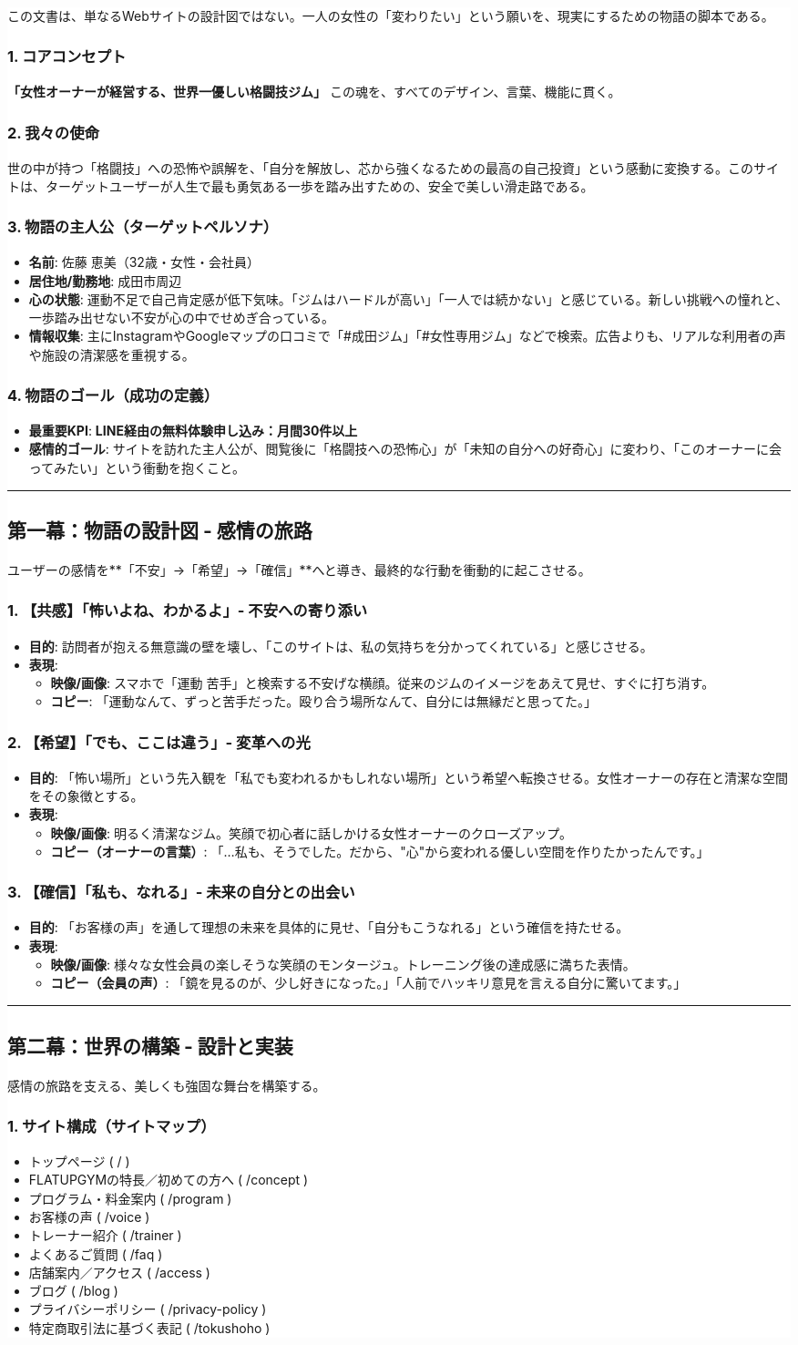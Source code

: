 この文書は、単なるWebサイトの設計図ではない。一人の女性の「変わりたい」という願いを、現実にするための物語の脚本である。

### 1. コアコンセプト
**「女性オーナーが経営する、世界一優しい格闘技ジム」**
この魂を、すべてのデザイン、言葉、機能に貫く。

### 2. 我々の使命
世の中が持つ「格闘技」への恐怖や誤解を、「自分を解放し、芯から強くなるための最高の自己投資」という感動に変換する。このサイトは、ターゲットユーザーが人生で最も勇気ある一歩を踏み出すための、安全で美しい滑走路である。

### 3. 物語の主人公（ターゲットペルソナ）
- **名前**: 佐藤 恵美（32歳・女性・会社員）
- **居住地/勤務地**: 成田市周辺
- **心の状態**: 運動不足で自己肯定感が低下気味。「ジムはハードルが高い」「一人では続かない」と感じている。新しい挑戦への憧れと、一歩踏み出せない不安が心の中でせめぎ合っている。
- **情報収集**: 主にInstagramやGoogleマップの口コミで「#成田ジム」「#女性専用ジム」などで検索。広告よりも、リアルな利用者の声や施設の清潔感を重視する。

### 4. 物語のゴール（成功の定義）
- **最重要KPI**: **LINE経由の無料体験申し込み：月間30件以上**
- **感情的ゴール**: サイトを訪れた主人公が、閲覧後に「格闘技への恐怖心」が「未知の自分への好奇心」に変わり、「このオーナーに会ってみたい」という衝動を抱くこと。

---
## 第一幕：物語の設計図 - 感情の旅路
ユーザーの感情を**「不安」→「希望」→「確信」**へと導き、最終的な行動を衝動的に起こさせる。

### 1. 【共感】「怖いよね、わかるよ」- 不安への寄り添い
- **目的**: 訪問者が抱える無意識の壁を壊し、「このサイトは、私の気持ちを分かってくれている」と感じさせる。
- **表現**:
    - **映像/画像**: スマホで「運動 苦手」と検索する不安げな横顔。従来のジムのイメージをあえて見せ、すぐに打ち消す。
    - **コピー**: 「運動なんて、ずっと苦手だった。殴り合う場所なんて、自分には無縁だと思ってた。」

### 2. 【希望】「でも、ここは違う」- 変革への光
- **目的**: 「怖い場所」という先入観を「私でも変われるかもしれない場所」という希望へ転換させる。女性オーナーの存在と清潔な空間をその象徴とする。
- **表現**:
    - **映像/画像**: 明るく清潔なジム。笑顔で初心者に話しかける女性オーナーのクローズアップ。
    - **コピー（オーナーの言葉）**: 「…私も、そうでした。だから、"心"から変われる優しい空間を作りたかったんです。」

### 3. 【確信】「私も、なれる」- 未来の自分との出会い
- **目的**: 「お客様の声」を通して理想の未来を具体的に見せ、「自分もこうなれる」という確信を持たせる。
- **表現**:
    - **映像/画像**: 様々な女性会員の楽しそうな笑顔のモンタージュ。トレーニング後の達成感に満ちた表情。
    - **コピー（会員の声）**: 「鏡を見るのが、少し好きになった。」「人前でハッキリ意見を言える自分に驚いてます。」

---
## 第二幕：世界の構築 - 設計と実装
感情の旅路を支える、美しくも強固な舞台を構築する。

### 1. サイト構成（サイトマップ）
- トップページ ( / )
- FLATUPGYMの特長／初めての方へ ( /concept )
- プログラム・料金案内 ( /program )
- お客様の声 ( /voice )
- トレーナー紹介 ( /trainer )
- よくあるご質問 ( /faq )
- 店舗案内／アクセス ( /access )
- ブログ ( /blog )
- プライバシーポリシー ( /privacy-policy )
- 特定商取引法に基づく表記 ( /tokushoho )
